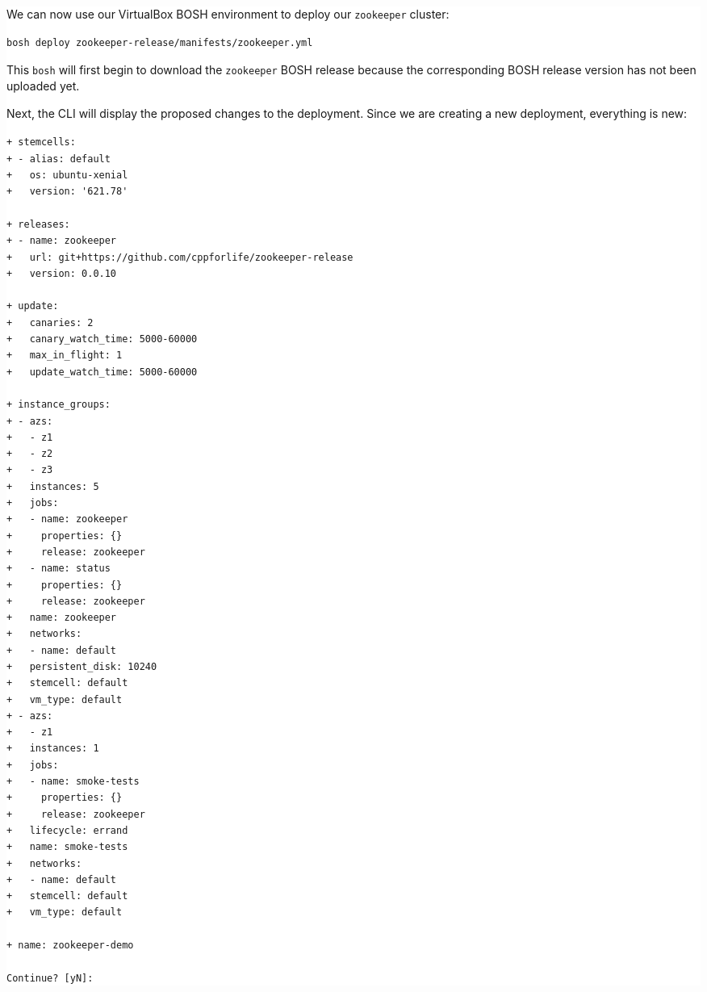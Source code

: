 We can now use our VirtualBox BOSH environment to deploy our `zookeeper` cluster:

```
bosh deploy zookeeper-release/manifests/zookeeper.yml
```

This `bosh` will first begin to download the `zookeeper` BOSH release because the corresponding BOSH release version has not been uploaded yet.

Next, the CLI will display the proposed changes to the deployment. Since we are creating a new deployment, everything is new:

```
+ stemcells:
+ - alias: default
+   os: ubuntu-xenial
+   version: '621.78'

+ releases:
+ - name: zookeeper
+   url: git+https://github.com/cppforlife/zookeeper-release
+   version: 0.0.10

+ update:
+   canaries: 2
+   canary_watch_time: 5000-60000
+   max_in_flight: 1
+   update_watch_time: 5000-60000

+ instance_groups:
+ - azs:
+   - z1
+   - z2
+   - z3
+   instances: 5
+   jobs:
+   - name: zookeeper
+     properties: {}
+     release: zookeeper
+   - name: status
+     properties: {}
+     release: zookeeper
+   name: zookeeper
+   networks:
+   - name: default
+   persistent_disk: 10240
+   stemcell: default
+   vm_type: default
+ - azs:
+   - z1
+   instances: 1
+   jobs:
+   - name: smoke-tests
+     properties: {}
+     release: zookeeper
+   lifecycle: errand
+   name: smoke-tests
+   networks:
+   - name: default
+   stemcell: default
+   vm_type: default

+ name: zookeeper-demo

Continue? [yN]:
```
